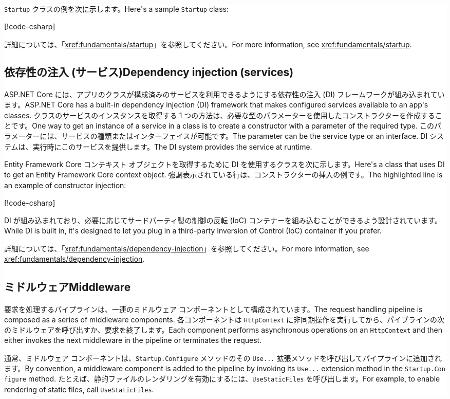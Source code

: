 <span data-ttu-id="8c67c-116">`Startup` クラスの例を次に示します。</span><span class="sxs-lookup"><span data-stu-id="8c67c-116">Here's a sample `Startup` class:</span></span>

[!code-csharp[](index/snapshots/2.x/Startup1.cs?highlight=3,12)]

<span data-ttu-id="8c67c-117">詳細については、「<xref:fundamentals/startup>」を参照してください。</span><span class="sxs-lookup"><span data-stu-id="8c67c-117">For more information, see <xref:fundamentals/startup>.</span></span>

## <a name="dependency-injection-services"></a><span data-ttu-id="8c67c-118">依存性の注入 (サービス)</span><span class="sxs-lookup"><span data-stu-id="8c67c-118">Dependency injection (services)</span></span>

<span data-ttu-id="8c67c-119">ASP.NET Core には、アプリのクラスが構成済みのサービスを利用できるようにする依存性の注入 (DI) フレームワークが組み込まれています。</span><span class="sxs-lookup"><span data-stu-id="8c67c-119">ASP.NET Core has a built-in dependency injection (DI) framework that makes configured services available to an app's classes.</span></span> <span data-ttu-id="8c67c-120">クラスのサービスのインスタンスを取得する 1 つの方法は、必要な型のパラメーターを使用したコンストラクターを作成することです。</span><span class="sxs-lookup"><span data-stu-id="8c67c-120">One way to get an instance of a service in a class is to create a constructor with a parameter of the required type.</span></span> <span data-ttu-id="8c67c-121">このパラメーターには、サービスの種類またはインターフェイスが可能です。</span><span class="sxs-lookup"><span data-stu-id="8c67c-121">The parameter can be the service type or an interface.</span></span> <span data-ttu-id="8c67c-122">DI システムは、実行時にこのサービスを提供します。</span><span class="sxs-lookup"><span data-stu-id="8c67c-122">The DI system provides the service at runtime.</span></span>

<span data-ttu-id="8c67c-123">Entity Framework Core コンテキスト オブジェクトを取得するために DI を使用するクラスを次に示します。</span><span class="sxs-lookup"><span data-stu-id="8c67c-123">Here's a class that uses DI to get an Entity Framework Core context object.</span></span> <span data-ttu-id="8c67c-124">強調表示されている行は、コンストラクターの挿入の例です。</span><span class="sxs-lookup"><span data-stu-id="8c67c-124">The highlighted line is an example of constructor injection:</span></span>

[!code-csharp[](index/snapshots/2.x/Index.cshtml.cs?highlight=5)]

<span data-ttu-id="8c67c-125">DI が組み込まれており、必要に応じてサードパーティ製の制御の反転 (IoC) コンテナーを組み込むことができるよう設計されています。</span><span class="sxs-lookup"><span data-stu-id="8c67c-125">While DI is built in, it's designed to let you plug in a third-party Inversion of Control (IoC) container if you prefer.</span></span>

<span data-ttu-id="8c67c-126">詳細については、「<xref:fundamentals/dependency-injection>」を参照してください。</span><span class="sxs-lookup"><span data-stu-id="8c67c-126">For more information, see <xref:fundamentals/dependency-injection>.</span></span>

## <a name="middleware"></a><span data-ttu-id="8c67c-127">ミドルウェア</span><span class="sxs-lookup"><span data-stu-id="8c67c-127">Middleware</span></span>

<span data-ttu-id="8c67c-128">要求を処理するパイプラインは、一連のミドルウェア コンポーネントとして構成されています。</span><span class="sxs-lookup"><span data-stu-id="8c67c-128">The request handling pipeline is composed as a series of middleware components.</span></span> <span data-ttu-id="8c67c-129">各コンポーネントは `HttpContext` に非同期操作を実行してから、パイプラインの次のミドルウェアを呼び出すか、要求を終了します。</span><span class="sxs-lookup"><span data-stu-id="8c67c-129">Each component performs asynchronous operations on an `HttpContext` and then either invokes the next middleware in the pipeline or terminates the request.</span></span>

<span data-ttu-id="8c67c-130">通常、ミドルウェア コンポーネントは、`Startup.Configure` メソッドのその `Use...` 拡張メソッドを呼び出してパイプラインに追加されます。</span><span class="sxs-lookup"><span data-stu-id="8c67c-130">By convention, a middleware component is added to the pipeline by invoking its `Use...` extension method in the `Startup.Configure` method.</span></span> <span data-ttu-id="8c67c-131">たとえば、静的ファイルのレンダリングを有効にするには、`UseStaticFiles` を呼び出します。</span><span class="sxs-lookup"><span data-stu-id="8c67c-131">For example, to enable rendering of static files, call `UseStaticFiles`.</span></span>

